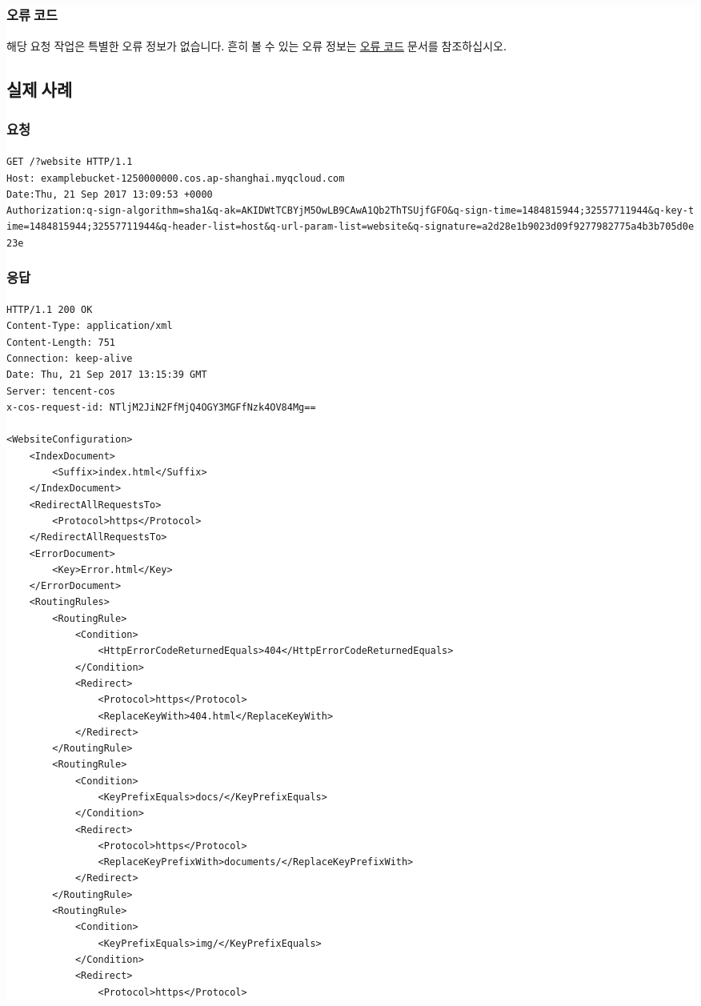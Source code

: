### 오류 코드

해당 요청 작업은 특별한 오류 정보가 없습니다. 흔히 볼 수 있는 오류 정보는 [오류 코드](https://cloud.tencent.com/document/product/436/7730) 문서를 참조하십시오.

## 실제 사례

### 요청

```shell
GET /?website HTTP/1.1
Host: examplebucket-1250000000.cos.ap-shanghai.myqcloud.com
Date:Thu, 21 Sep 2017 13:09:53 +0000
Authorization:q-sign-algorithm=sha1&q-ak=AKIDWtTCBYjM5OwLB9CAwA1Qb2ThTSUjfGFO&q-sign-time=1484815944;32557711944&q-key-time=1484815944;32557711944&q-header-list=host&q-url-param-list=website&q-signature=a2d28e1b9023d09f9277982775a4b3b705d0e23e
```

### 응답

```shell
HTTP/1.1 200 OK
Content-Type: application/xml
Content-Length: 751
Connection: keep-alive
Date: Thu, 21 Sep 2017 13:15:39 GMT
Server: tencent-cos
x-cos-request-id: NTljM2JiN2FfMjQ4OGY3MGFfNzk4OV84Mg==

<WebsiteConfiguration>
	<IndexDocument>
		<Suffix>index.html</Suffix>
	</IndexDocument>
	<RedirectAllRequestsTo>
		<Protocol>https</Protocol>
	</RedirectAllRequestsTo>
	<ErrorDocument>
		<Key>Error.html</Key>
	</ErrorDocument>
	<RoutingRules>
		<RoutingRule>
			<Condition>
				<HttpErrorCodeReturnedEquals>404</HttpErrorCodeReturnedEquals>
			</Condition>
			<Redirect>
				<Protocol>https</Protocol>
				<ReplaceKeyWith>404.html</ReplaceKeyWith>
			</Redirect>
		</RoutingRule>
		<RoutingRule>
			<Condition>
				<KeyPrefixEquals>docs/</KeyPrefixEquals>
			</Condition>
			<Redirect>
				<Protocol>https</Protocol>
				<ReplaceKeyPrefixWith>documents/</ReplaceKeyPrefixWith>
			</Redirect>
		</RoutingRule>
		<RoutingRule>
			<Condition>
				<KeyPrefixEquals>img/</KeyPrefixEquals>
			</Condition>
			<Redirect>
				<Protocol>https</Protocol>
```